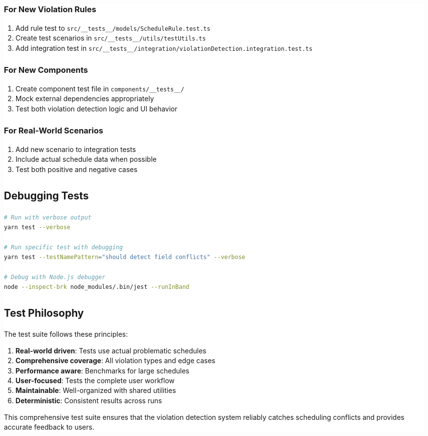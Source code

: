 ### For New Violation Rules

1. Add rule test to `src/__tests__/models/ScheduleRule.test.ts`
2. Create test scenarios in `src/__tests__/utils/testUtils.ts`
3. Add integration test in `src/__tests__/integration/violationDetection.integration.test.ts`

### For New Components

1. Create component test file in `components/__tests__/`
2. Mock external dependencies appropriately
3. Test both violation detection logic and UI behavior

### For Real-World Scenarios

1. Add new scenario to integration tests
2. Include actual schedule data when possible
3. Test both positive and negative cases

## Debugging Tests

```bash
# Run with verbose output
yarn test --verbose

# Run specific test with debugging
yarn test --testNamePattern="should detect field conflicts" --verbose

# Debug with Node.js debugger
node --inspect-brk node_modules/.bin/jest --runInBand
```

## Test Philosophy

The test suite follows these principles:

1. **Real-world driven**: Tests use actual problematic schedules
2. **Comprehensive coverage**: All violation types and edge cases
3. **Performance aware**: Benchmarks for large schedules
4. **User-focused**: Tests the complete user workflow
5. **Maintainable**: Well-organized with shared utilities
6. **Deterministic**: Consistent results across runs

This comprehensive test suite ensures that the violation detection system reliably catches scheduling conflicts and provides accurate feedback to users.
